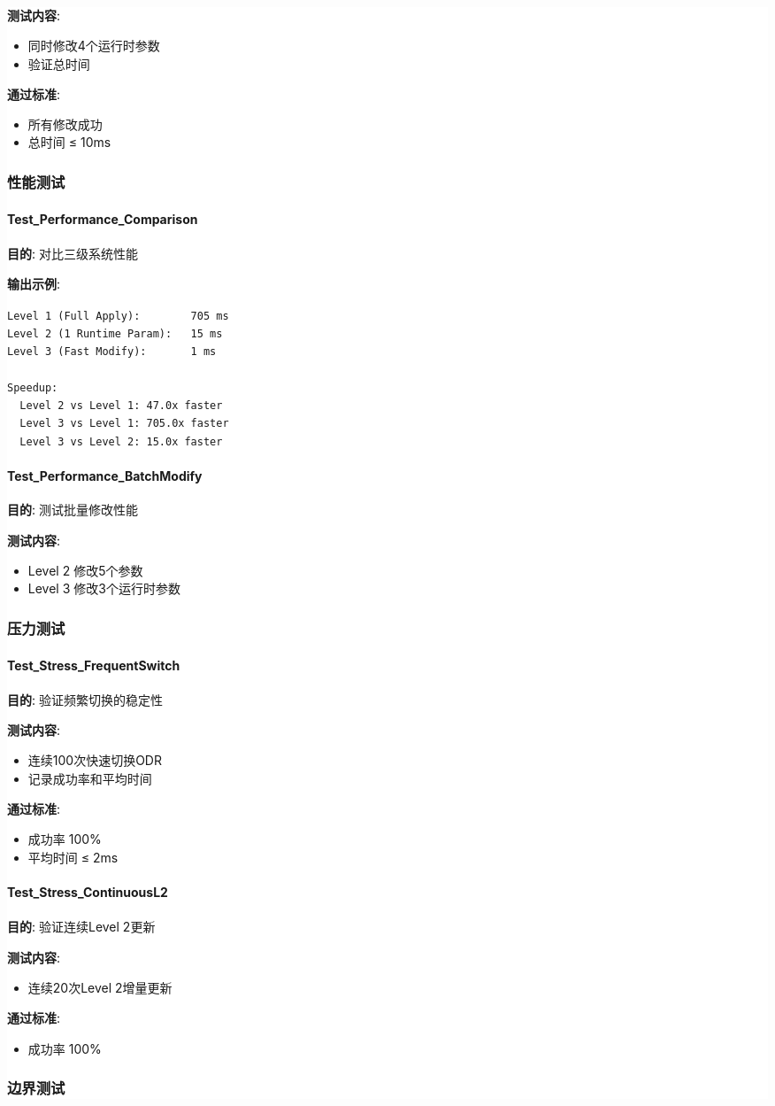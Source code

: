 **测试内容**:
- 同时修改4个运行时参数
- 验证总时间

**通过标准**: 
- 所有修改成功
- 总时间 ≤ 10ms

### 性能测试

#### Test_Performance_Comparison
**目的**: 对比三级系统性能

**输出示例**:
```
Level 1 (Full Apply):        705 ms
Level 2 (1 Runtime Param):   15 ms
Level 3 (Fast Modify):       1 ms

Speedup:
  Level 2 vs Level 1: 47.0x faster
  Level 3 vs Level 1: 705.0x faster
  Level 3 vs Level 2: 15.0x faster
```

#### Test_Performance_BatchModify
**目的**: 测试批量修改性能

**测试内容**:
- Level 2 修改5个参数
- Level 3 修改3个运行时参数

### 压力测试

#### Test_Stress_FrequentSwitch
**目的**: 验证频繁切换的稳定性

**测试内容**:
- 连续100次快速切换ODR
- 记录成功率和平均时间

**通过标准**: 
- 成功率 100%
- 平均时间 ≤ 2ms

#### Test_Stress_ContinuousL2
**目的**: 验证连续Level 2更新

**测试内容**:
- 连续20次Level 2增量更新

**通过标准**: 
- 成功率 100%

### 边界测试

